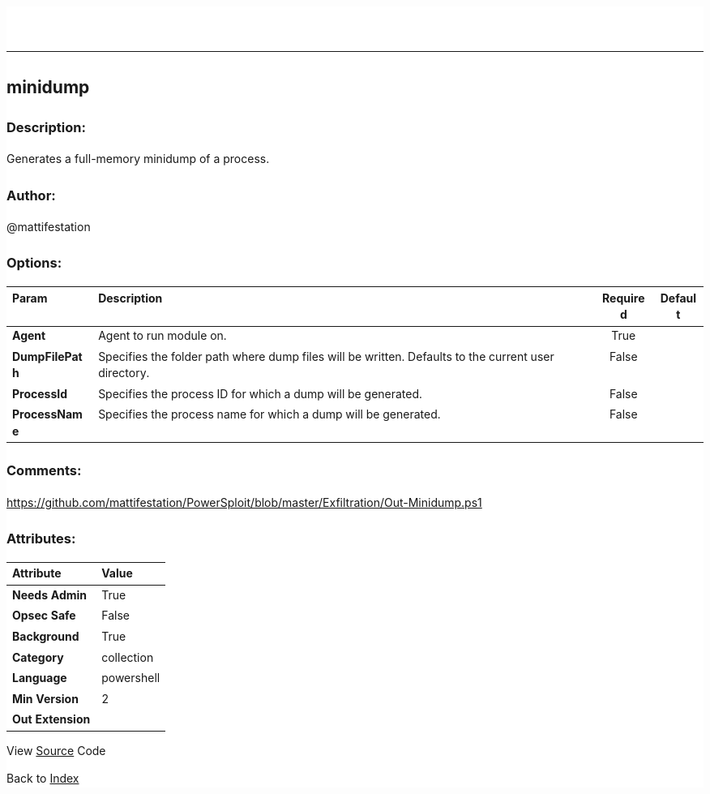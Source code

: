 <br><br/>

 
*****

## minidump

### Description: 

Generates a full-memory minidump of a process.

### Author:

@mattifestation

### Options:

| Param | Description | Required | Default |
| :--- | :--- | :---: | :---: |
| **Agent** | Agent to run module on. | True |  |
| **DumpFilePath** | Specifies the folder path where dump files will be written. Defaults to the current user directory. | False |  |
| **ProcessId** | Specifies the process ID for which a dump will be generated. | False |  |
| **ProcessName** | Specifies the process name for which a dump will be generated. | False |  |

### Comments:

https://github.com/mattifestation/PowerSploit/blob/master/Exfiltration/Out-Minidump.ps1

### Attributes:

| Attribute | Value|
| :--- | :--- |
| **Needs Admin** | True |
| **Opsec Safe**  | False |
| **Background**  | True |
| **Category**    | collection |
| **Language**    | powershell |
| **Min Version** | 2 |
| **Out Extension** | |


View [Source](https://github.com/EmpireProject/Empire/blob/master/data/module_source/collection) Code

Back to [Index](#index)
